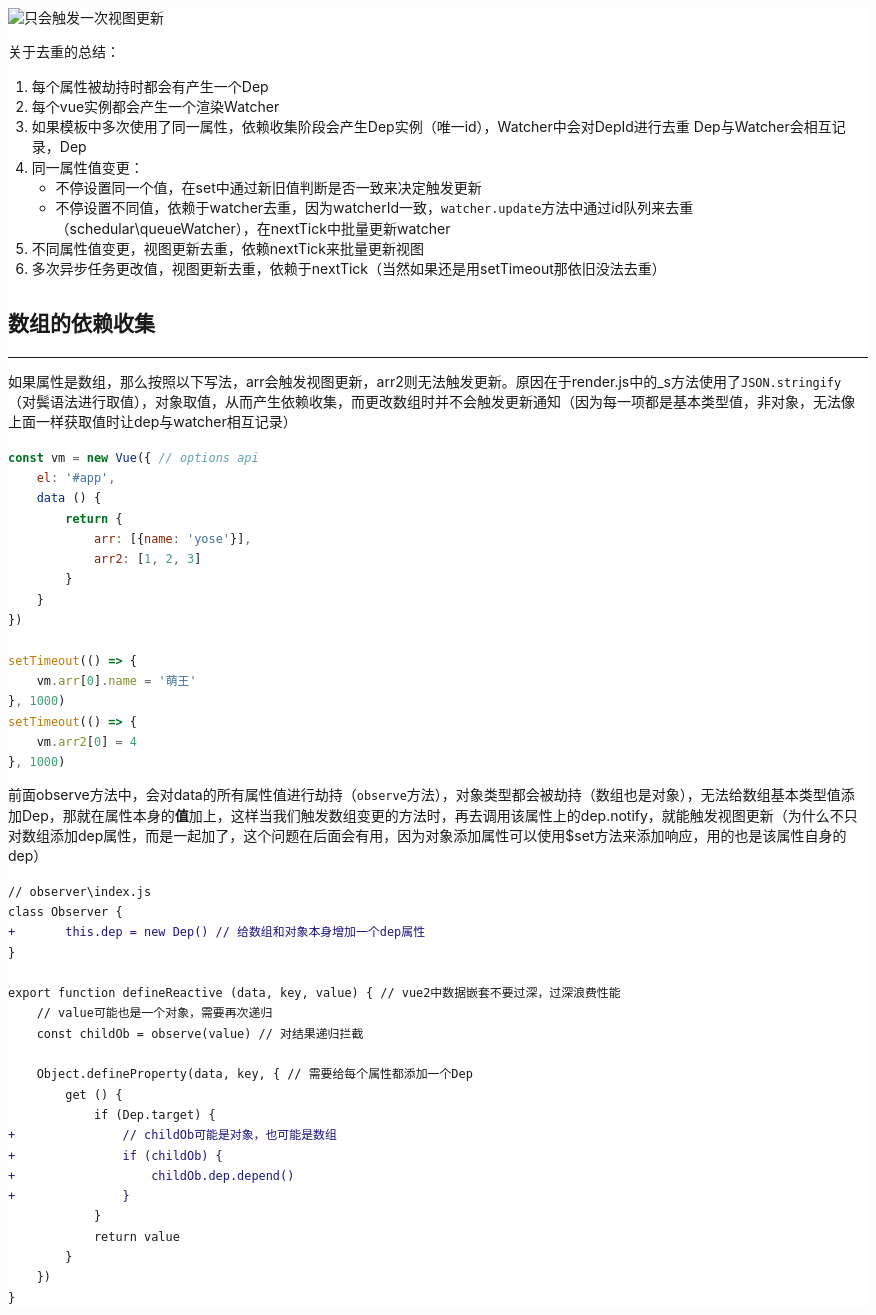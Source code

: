 ![只会触发一次视图更新](https://upload-images.jianshu.io/upload_images/13936697-752bc50dba1eaca0.png?imageMogr2/auto-orient/strip%7CimageView2/2/w/1240)

关于去重的总结：
1. 每个属性被劫持时都会有产生一个Dep
2. 每个vue实例都会产生一个渲染Watcher
3. 如果模板中多次使用了同一属性，依赖收集阶段会产生Dep实例（唯一id），Watcher中会对DepId进行去重
Dep与Watcher会相互记录，Dep
4. 同一属性值变更：
    + 不停设置同一个值，在set中通过新旧值判断是否一致来决定触发更新
    + 不停设置不同值，依赖于watcher去重，因为watcherId一致，`watcher.update`方法中通过id队列来去重（schedular\queueWatcher），在nextTick中批量更新watcher
5. 不同属性值变更，视图更新去重，依赖nextTick来批量更新视图
6. 多次异步任务更改值，视图更新去重，依赖于nextTick（当然如果还是用setTimeout那依旧没法去重）

## 数组的依赖收集
---
如果属性是数组，那么按照以下写法，arr会触发视图更新，arr2则无法触发更新。原因在于render.js中的_s方法使用了`JSON.stringify`（对鬓语法进行取值），对象取值，从而产生依赖收集，而更改数组时并不会触发更新通知（因为每一项都是基本类型值，非对象，无法像上面一样获取值时让dep与watcher相互记录）

```js
const vm = new Vue({ // options api
    el: '#app',
    data () {
        return {
            arr: [{name: 'yose'}],
            arr2: [1, 2, 3]
        }
    }
})

setTimeout(() => {
    vm.arr[0].name = '萌王'
}, 1000)
setTimeout(() => {
    vm.arr2[0] = 4
}, 1000)
```
前面observe方法中，会对data的所有属性值进行劫持（`observe`方法），对象类型都会被劫持（数组也是对象），无法给数组基本类型值添加Dep，那就在属性本身的**值**加上，这样当我们触发数组变更的方法时，再去调用该属性上的dep.notify，就能触发视图更新（为什么不只对数组添加dep属性，而是一起加了，这个问题在后面会有用，因为对象添加属性可以使用$set方法来添加响应，用的也是该属性自身的dep）
```diff
// observer\index.js
class Observer {
+       this.dep = new Dep() // 给数组和对象本身增加一个dep属性
}

export function defineReactive (data, key, value) { // vue2中数据嵌套不要过深，过深浪费性能
    // value可能也是一个对象，需要再次递归
    const childOb = observe(value) // 对结果递归拦截

    Object.defineProperty(data, key, { // 需要给每个属性都添加一个Dep
        get () {
            if (Dep.target) {
+               // childOb可能是对象，也可能是数组
+               if (childOb) {
+                   childOb.dep.depend()
+               }
            }
            return value
        }
    })
}
```
```diff
```